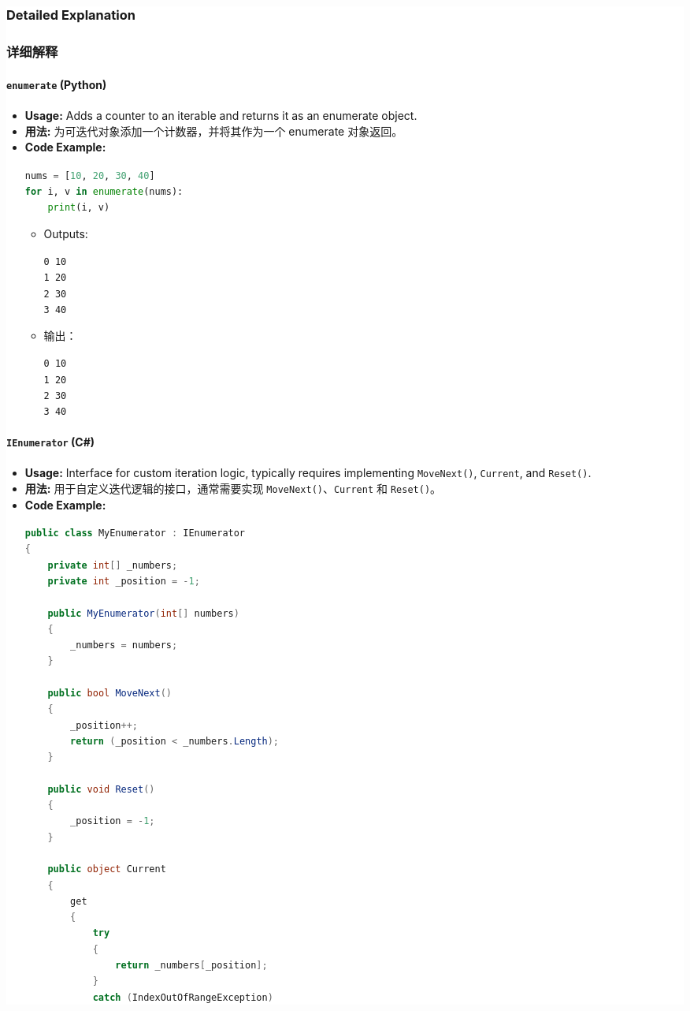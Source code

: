 ### Detailed Explanation
### 详细解释

#### `enumerate` (Python)
- **Usage:** Adds a counter to an iterable and returns it as an enumerate object.
- **用法:** 为可迭代对象添加一个计数器，并将其作为一个 enumerate 对象返回。
- **Code Example:**
  ```python
  nums = [10, 20, 30, 40]
  for i, v in enumerate(nums):
      print(i, v)
  ```
  - Outputs:
    ```
    0 10
    1 20
    2 30
    3 40
    ```
  - 输出：
    ```
    0 10
    1 20
    2 30
    3 40
    ```

#### `IEnumerator` (C#)
- **Usage:** Interface for custom iteration logic, typically requires implementing `MoveNext()`, `Current`, and `Reset()`.
- **用法:** 用于自定义迭代逻辑的接口，通常需要实现 `MoveNext()`、`Current` 和 `Reset()`。
- **Code Example:**
  ```csharp
  public class MyEnumerator : IEnumerator
  {
      private int[] _numbers;
      private int _position = -1;

      public MyEnumerator(int[] numbers)
      {
          _numbers = numbers;
      }

      public bool MoveNext()
      {
          _position++;
          return (_position < _numbers.Length);
      }

      public void Reset()
      {
          _position = -1;
      }

      public object Current
      {
          get
          {
              try
              {
                  return _numbers[_position];
              }
              catch (IndexOutOfRangeException)
  ```